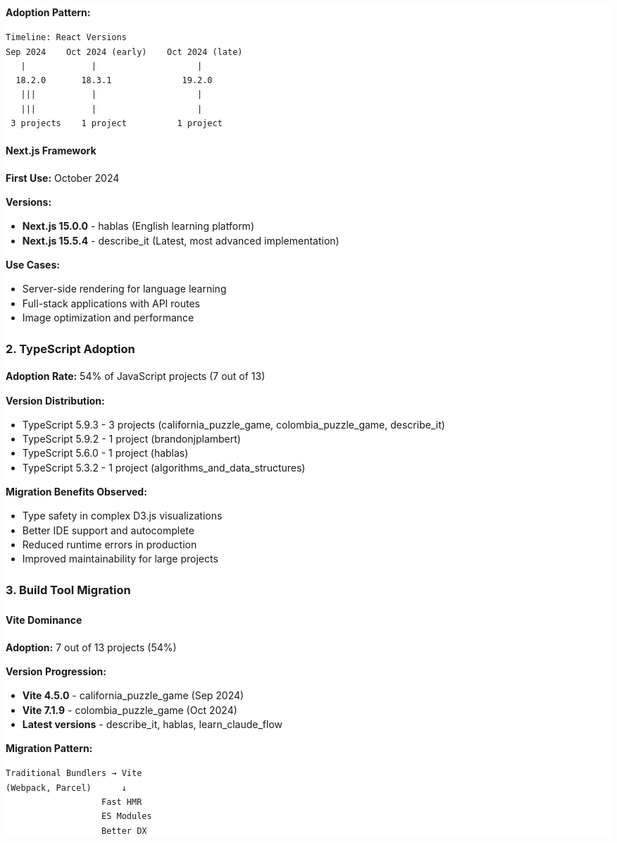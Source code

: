 **Adoption Pattern:**
```
Timeline: React Versions
Sep 2024    Oct 2024 (early)    Oct 2024 (late)
   |             |                    |
  18.2.0       18.3.1              19.2.0
   |||           |                    |
   |||           |                    |
 3 projects    1 project          1 project
```

#### Next.js Framework
**First Use:** October 2024

**Versions:**
- **Next.js 15.0.0** - hablas (English learning platform)
- **Next.js 15.5.4** - describe_it (Latest, most advanced implementation)

**Use Cases:**
- Server-side rendering for language learning
- Full-stack applications with API routes
- Image optimization and performance

### 2. TypeScript Adoption

**Adoption Rate:** 54% of JavaScript projects (7 out of 13)

**Version Distribution:**
- TypeScript 5.9.3 - 3 projects (california_puzzle_game, colombia_puzzle_game, describe_it)
- TypeScript 5.9.2 - 1 project (brandonjplambert)
- TypeScript 5.6.0 - 1 project (hablas)
- TypeScript 5.3.2 - 1 project (algorithms_and_data_structures)

**Migration Benefits Observed:**
- Type safety in complex D3.js visualizations
- Better IDE support and autocomplete
- Reduced runtime errors in production
- Improved maintainability for large projects

### 3. Build Tool Migration

#### Vite Dominance
**Adoption:** 7 out of 13 projects (54%)

**Version Progression:**
- **Vite 4.5.0** - california_puzzle_game (Sep 2024)
- **Vite 7.1.9** - colombia_puzzle_game (Oct 2024)
- **Latest versions** - describe_it, hablas, learn_claude_flow

**Migration Pattern:**
```
Traditional Bundlers → Vite
(Webpack, Parcel)      ↓
                   Fast HMR
                   ES Modules
                   Better DX
```
